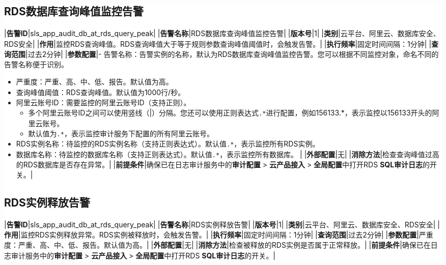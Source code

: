 ## RDS数据库查询峰值监控告警

|**告警ID**|sls\_app\_audit\_db\_at\_rds\_query\_peak|
|**告警名称**|RDS数据库查询峰值监控告警|
|**版本号**|1|
|**类别**|云平台、阿里云、数据库安全、RDS安全|
|**作用**|监控RDS查询峰值。RDS查询峰值大于等于规则参数查询峰值阈值时，会触发告警。|
|**执行频率**|固定时间间隔：1分钟|
|**查询范围**|过去2分钟|
|**参数配置**|-   告警名称：告警实例的名称，默认为RDS数据库查询峰值监控告警。您可以根据不同监控对象，命名不同的告警名称便于识别。
-   严重度：严重、高、中、低、报告。默认值为高。
-   查询峰值阈值：RDS查询峰值。默认值为1000行/秒。
-   阿里云账号ID：需要监控的阿里云账号ID（支持正则）。
    -   多个阿里云账号ID之间可以使用竖线（\|）分隔。您还可以使用正则表达式`.*`进行配置，例如156133.\*，表示监控以156133开头的阿里云账号。
    -   默认值为`.*`，表示监控审计服务下配置的所有阿里云账号。
-   RDS实例名称：待监控的RDS实例名称（支持正则表达式）。默认值`.*`，表示监控所有RDS实例。
-   数据库名称：待监控的数据库名称（支持正则表达式）。默认值`.*`，表示监控所有数据库。 |
|**外部配置**|无|
|**消除方法**|检查查询峰值过高的RDS数据库是否存在异常。|
|**前提条件**|确保已在日志审计服务中的**审计配置** \> **云产品接入** \> **全局配置**中打开RDS **SQL审计日志**的开关。|

## RDS实例释放告警

|**告警ID**|sls\_app\_audit\_db\_at\_rds\_query\_peak|
|**告警名称**|RDS实例释放告警|
|**版本号**|1|
|**类别**|云平台、阿里云、数据库安全、RDS安全|
|**作用**|监控RDS实例释放异常。RDS实例被释放时，会触发告警。|
|**执行频率**|固定时间间隔：1分钟|
|**查询范围**|过去2分钟|
|**参数配置**|严重度：严重、高、中、低、报告。默认值为高。|
|**外部配置**|无|
|**消除方法**|检查被释放的RDS实例是否属于正常释放。|
|**前提条件**|确保已在日志审计服务中的**审计配置** \> **云产品接入** \> **全局配置**中打开RDS **SQL审计日志**的开关。|
